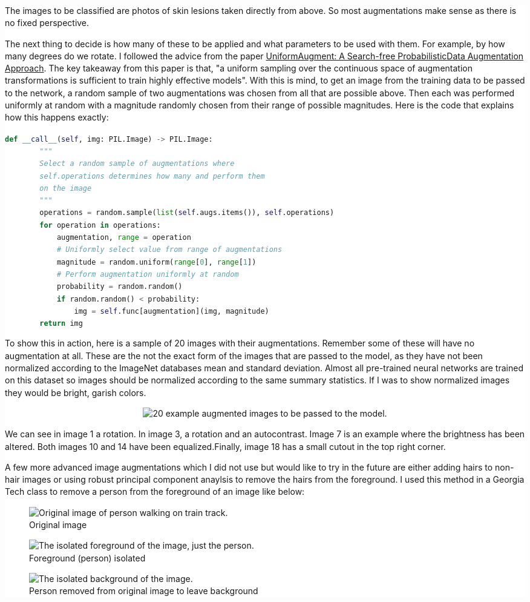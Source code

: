 The images to be classified are photos of skin lesions taken directly from above. So most augmentations make sense as there is no fixed perspective.

The next thing to decide is how many of these to be applied and what parameters to be used with them. For example, by how many degrees do we rotate. I followed the advice from the paper [UniformAugment: A Search-free ProbabilisticData Augmentation Approach](https://arxiv.org/abs/2003.14348v1). The key takeaway from this paper is that, "a uniform sampling over the continuous space of augmentation transformations is sufficient to train highly effective models". With this is mind, to get an image from the training data to be passed to the network, a random sample of two augmentations was chosen from all that are possible above. Then each was performed uniformly at random with a magnitude randomly chosen from their range of possible magnitudes. Here is the code that explains how this happens exactly:

```python
def __call__(self, img: PIL.Image) -> PIL.Image:
        """
        Select a random sample of augmentations where 
        self.operations determines how many and perform them
        on the image
        """
        operations = random.sample(list(self.augs.items()), self.operations)
        for operation in operations:
            augmentation, range = operation
            # Uniformly select value from range of augmentations
            magnitude = random.uniform(range[0], range[1])
            # Perform augmentation uniformly at random
            probability = random.random()
            if random.random() < probability:
                img = self.func[augmentation](img, magnitude)
        return img
```

To show this in action, here is a sample of 20 images with their augmentations. Remember some of these will have no augmentation at all. These are the not the exact form of the images that are passed to the model, as they have not been normalized according to the ImageNet databases mean and standard deviation. Almost all pre-trained neural networks are trained on this dataset so images should be normalized according to the same summary statistics. If I was to show normalized images they would be bright, garish colors.

<center><img src="{{ site.url }}{{ site.baseurl }}/images/kaggle-melanoma/augmentation_example.png" class="center" alt="20 example augmented images to be passed to the model."></center>

We can see in image 1 a rotation. In image 3, a rotation and an autocontrast. Image 7 is an example where the brightness has been altered. Both images 10 and 14 have been equalized.Finally, image 18 has a small cutout in the top right corner.

A few more advanced image augmentations which I did not use but would like to try in the future are either adding hairs to non-hair images or using robust principal component anaylsis to remove the hairs from the foreground. I used this method in a Georgia Tech class to remove a person from the foreground of an image like below:

<figure>
    <img src="{{ site.url }}{{ site.baseurl }}/images/kaggle-melanoma/image350.png" alt="Original image of person walking on train track." />
    <figcaption>Original image</figcaption>
</figure>
<figure>
    <img src="{{ site.url }}{{ site.baseurl }}/images/kaggle-melanoma/foreground350.png" alt="The isolated foreground of the image, just the person." />
    <figcaption>Foreground (person) isolated</figcaption>
</figure>
<figure>
    <img src="{{ site.url }}{{ site.baseurl }}/images/kaggle-melanoma/background350.png" alt="The isolated background of the image." />
    <figcaption>Person removed from original image to leave background</figcaption>
</figure>
